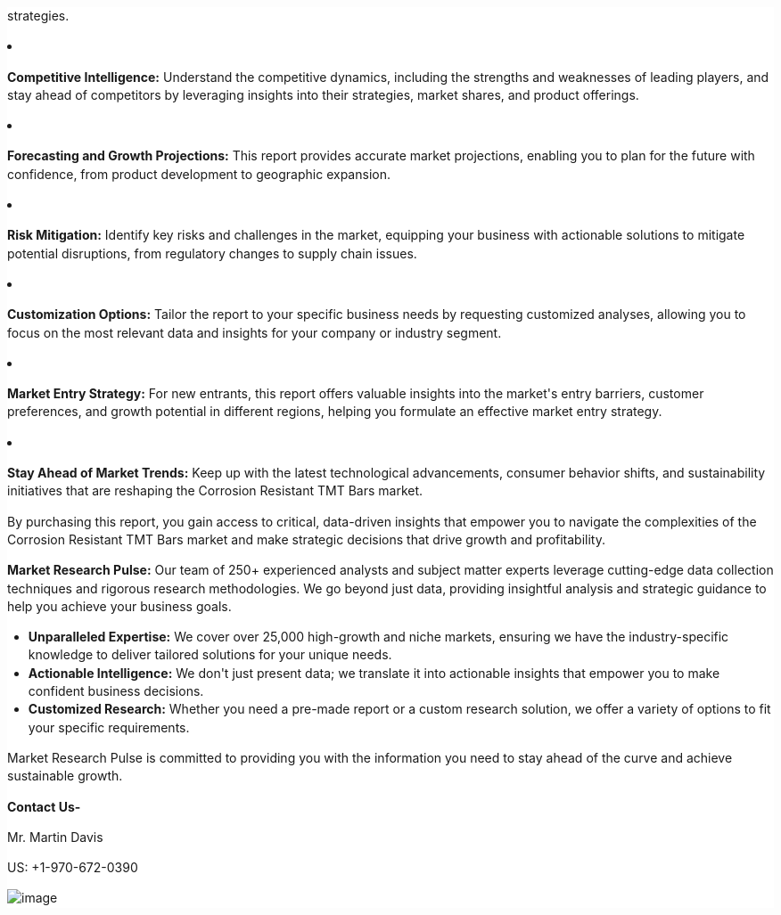 strategies.</p></li><li><p><strong>Competitive Intelligence:</strong> Understand the competitive dynamics, including the strengths and weaknesses of leading players, and stay ahead of competitors by leveraging insights into their strategies, market shares, and product offerings.</p></li><li><p><strong>Forecasting and Growth Projections:</strong> This report provides accurate market projections, enabling you to plan for the future with confidence, from product development to geographic expansion.</p></li><li><p><strong>Risk Mitigation:</strong> Identify key risks and challenges in the market, equipping your business with actionable solutions to mitigate potential disruptions, from regulatory changes to supply chain issues.</p></li><li><p><strong>Customization Options:</strong> Tailor the report to your specific business needs by requesting customized analyses, allowing you to focus on the most relevant data and insights for your company or industry segment.</p></li><li><p><strong>Market Entry Strategy:</strong> For new entrants, this report offers valuable insights into the market's entry barriers, customer preferences, and growth potential in different regions, helping you formulate an effective market entry strategy.</p></li><li><p><strong>Stay Ahead of Market Trends:</strong> Keep up with the latest technological advancements, consumer behavior shifts, and sustainability initiatives that are reshaping the Corrosion Resistant TMT Bars market.</p></li></ol><p>By purchasing this report, you gain access to critical, data-driven insights that empower you to navigate the complexities of the Corrosion Resistant TMT Bars market and make strategic decisions that drive growth and profitability.</p><p><strong>Market Research Pulse:</strong>&nbsp;Our team of 250+ experienced analysts and subject matter experts leverage cutting-edge data collection techniques and rigorous research methodologies. We go beyond just data, providing insightful analysis and strategic guidance to help you achieve your business goals.</p><ul><li><strong>Unparalleled Expertise:</strong>&nbsp;We cover over 25,000 high-growth and niche markets, ensuring we have the industry-specific knowledge to deliver tailored solutions for your unique needs.</li><li><strong>Actionable Intelligence:</strong>&nbsp;We don't just present data; we translate it into actionable insights that empower you to make confident business decisions.</li><li><strong>Customized Research:</strong>&nbsp;Whether you need a pre-made report or a custom research solution, we offer a variety of options to fit your specific requirements.</li></ul><p>Market Research Pulse is committed to providing you with the information you need to stay ahead of the curve and achieve sustainable growth.</p><p><strong>Contact Us-</strong></p><p>Mr. Martin Davis</p><p>US: +1-970-672-0390</p>
![image](https://github.com/user-attachments/assets/b42d1013-520a-4d80-a2df-b64c31644375)
